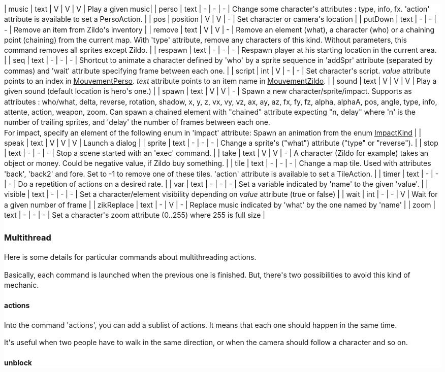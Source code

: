 | music       | text     | V       | V        | V           | Play a given music|
| perso       | text     | -       | -        | -           | Change some character's attributes : type, info, fx. 'action' attribute is available to set a PersoAction. |
| pos         | position | V       | V        | -           | Set character or camera's location |
| putDown     | text     | -       | -        | -           | Remove an item from Zildo's inventory |
| remove      | text     | V       | V        | -           | Remove an element (what), a character (who) or a chaining point (chaining) from the current map. With 'type' attribute, remove any characters of this kind. Without parameters, this command removes all sprites except Zildo. |
| respawn     | text     | -       | -        | -           | Respawn player at his starting location in the current area. |
| seq         | text     | -       | -        | -           | Shortcut to animate a character defined by 'who' by a sprite sequence in 'addSpr' attribute (separated by commas) and 'wait' attribute specifying frame between each one. | 
| script      | int      | V       | -        | -           | Set character's script. _value_ attribute points to an index in [MouvementPerso](https://github.com/tchegito/zildo/tree/master/zildo/src/zildo/monde/sprites/utils/MouvementPerso.java). _text_ attribute points to an item name in [MouvementZildo](https://github.com/tchegito/zildo/tree/master/zildo/src/zildo/monde/sprites/utils/MouvementZildo.java). |
| sound       | text     | V       | V        | V           | Play a given sound (default location is hero's one.) |
| spawn       | text     | V       | V        | -           | Spawn a new character/sprite/impact. Supports as attributes : who/what, delta, reverse, rotation, shadow, x, y, z, vx, vy, vz, ax, ay, az, fx, fy, fz, alpha, alphaA, pos, angle, type, info, attente, action, weapon, zoom. Can spawn a chained element with "chained" attribute expecting "n, delay" where 'n' is the number of trailing sprites, and 'delay' the number of frames between each one. <br/>For impact, specify an element of the following enum in 'impact' attribute: Spawn an animation from the enum [ImpactKind](https://github.com/tchegito/zildo/blob/master/zildo/src/zildo/monde/sprites/elements/ElementImpact.java) |
| speak       | text     | V       | V        | V           | Launch a dialog |
| sprite      | text     | -       | -        | -           | Change a sprite's ("what") attribute ("type" or "reverse"). |
| stop        | text     | -       | -        | -           | Stop a scene started with an 'exec' command. |
| take        | text     | V       | V        | -           | A character (Zildo for example) takes an object or money. Could be negative value, if Zildo buy something. |
| tile        | text     | -       | -        | -           | Change a map tile. Used with attributes 'back', 'back2' and fore. Set to -1 to remove one of these tiles. 'action' attribute is available to set a TileAction. |
| timer       | text     | -       | -        | -           | Do a repetition of actions on a desired rate. |
| var         | text     | -       | -        | -           | Set a variable indicated by 'name' to the given 'value'. |
| visible     | text     | -       | -        | -           | Set a character/element visibility depending on _value_ attribute (true or false) |
| wait        | int      | -       | -        | V           | Wait for a given number of frame |
| zikReplace  | text     | -       | V        | -           | Replace music indicated by 'what' by the one named by 'name'  |
| zoom        | text     | -       | -        | -           | Set a character's zoom attribute (0..255) where 255 is full size |

### Multithread ###

Here is some details for particular commands about multithreading actions.

Basically, each command is launched when the previous one is finished.
But, there's two possibilities to avoid this kind of mechanic.

#### actions ####

Into the command 'actions', you can add a sublist of actions. It means that each one should happen in the same time.

It's useful when two people have to walk in the same direction, or when the camera should follow a character and so on.

#### unblock ####
